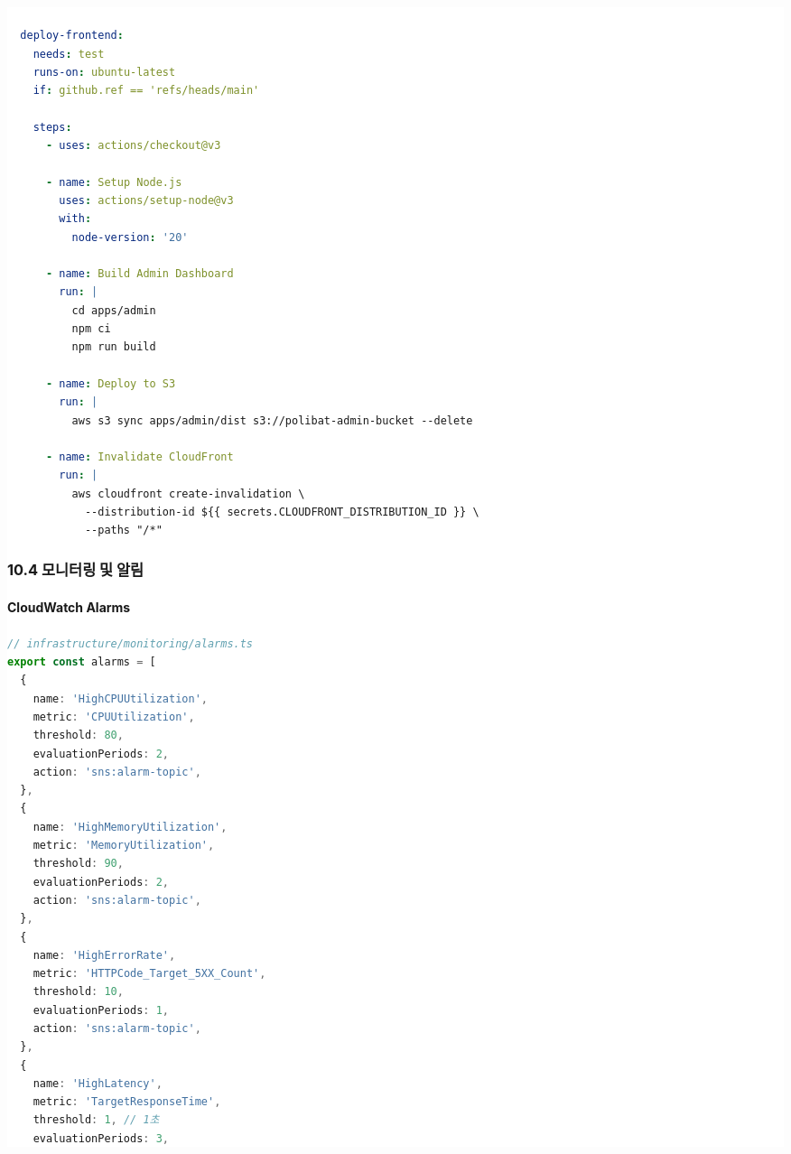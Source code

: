 ```yaml

  deploy-frontend:
    needs: test
    runs-on: ubuntu-latest
    if: github.ref == 'refs/heads/main'

    steps:
      - uses: actions/checkout@v3

      - name: Setup Node.js
        uses: actions/setup-node@v3
        with:
          node-version: '20'

      - name: Build Admin Dashboard
        run: |
          cd apps/admin
          npm ci
          npm run build

      - name: Deploy to S3
        run: |
          aws s3 sync apps/admin/dist s3://polibat-admin-bucket --delete

      - name: Invalidate CloudFront
        run: |
          aws cloudfront create-invalidation \
            --distribution-id ${{ secrets.CLOUDFRONT_DISTRIBUTION_ID }} \
            --paths "/*"
```

### 10.4 모니터링 및 알림

#### CloudWatch Alarms
```typescript
// infrastructure/monitoring/alarms.ts
export const alarms = [
  {
    name: 'HighCPUUtilization',
    metric: 'CPUUtilization',
    threshold: 80,
    evaluationPeriods: 2,
    action: 'sns:alarm-topic',
  },
  {
    name: 'HighMemoryUtilization',
    metric: 'MemoryUtilization',
    threshold: 90,
    evaluationPeriods: 2,
    action: 'sns:alarm-topic',
  },
  {
    name: 'HighErrorRate',
    metric: 'HTTPCode_Target_5XX_Count',
    threshold: 10,
    evaluationPeriods: 1,
    action: 'sns:alarm-topic',
  },
  {
    name: 'HighLatency',
    metric: 'TargetResponseTime',
    threshold: 1, // 1초
    evaluationPeriods: 3,
```